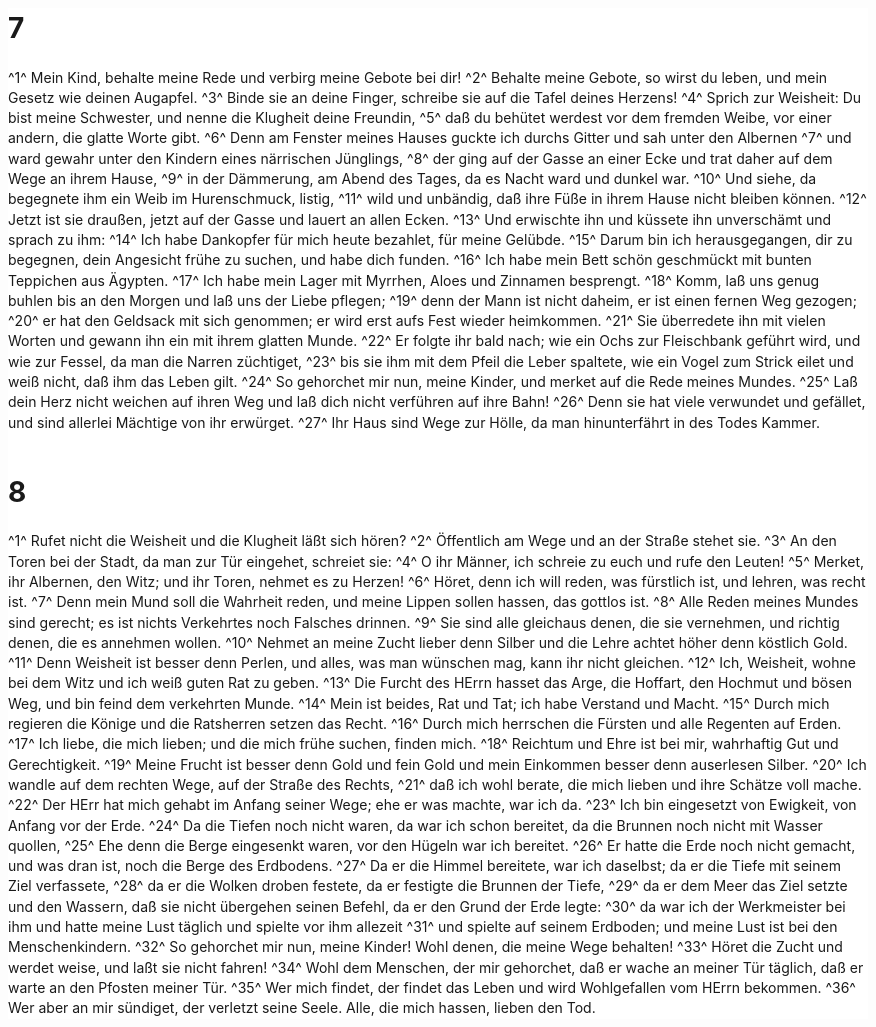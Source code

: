 # 7
^1^ Mein Kind, behalte meine Rede und verbirg meine Gebote bei dir! ^2^ Behalte meine Gebote, so wirst du leben, und mein Gesetz wie deinen Augapfel. ^3^ Binde sie an deine Finger, schreibe sie auf die Tafel deines Herzens! ^4^ Sprich zur Weisheit: Du bist meine Schwester, und nenne die Klugheit deine Freundin, ^5^ daß du behütet werdest vor dem fremden Weibe, vor einer andern, die glatte Worte gibt. ^6^ Denn am Fenster meines Hauses guckte ich durchs Gitter und sah unter den Albernen ^7^ und ward gewahr unter den Kindern eines närrischen Jünglings, ^8^ der ging auf der Gasse an einer Ecke und trat daher auf dem Wege an ihrem Hause, ^9^ in der Dämmerung, am Abend des Tages, da es Nacht ward und dunkel war. ^10^ Und siehe, da begegnete ihm ein Weib im Hurenschmuck, listig, ^11^ wild und unbändig, daß ihre Füße in ihrem Hause nicht bleiben können. ^12^ Jetzt ist sie draußen, jetzt auf der Gasse und lauert an allen Ecken. ^13^ Und erwischte ihn und küssete ihn unverschämt und sprach zu ihm: ^14^ Ich habe Dankopfer für mich heute bezahlet, für meine Gelübde. ^15^ Darum bin ich herausgegangen, dir zu begegnen, dein Angesicht frühe zu suchen, und habe dich funden. ^16^ Ich habe mein Bett schön geschmückt mit bunten Teppichen aus Ägypten. ^17^ Ich habe mein Lager mit Myrrhen, Aloes und Zinnamen besprengt. ^18^ Komm, laß uns genug buhlen bis an den Morgen und laß uns der Liebe pflegen; ^19^ denn der Mann ist nicht daheim, er ist einen fernen Weg gezogen; ^20^ er hat den Geldsack mit sich genommen; er wird erst aufs Fest wieder heimkommen. ^21^ Sie überredete ihn mit vielen Worten und gewann ihn ein mit ihrem glatten Munde. ^22^ Er folgte ihr bald nach; wie ein Ochs zur Fleischbank geführt wird, und wie zur Fessel, da man die Narren züchtiget, ^23^ bis sie ihm mit dem Pfeil die Leber spaltete, wie ein Vogel zum Strick eilet und weiß nicht, daß ihm das Leben gilt. ^24^ So gehorchet mir nun, meine Kinder, und merket auf die Rede meines Mundes. ^25^ Laß dein Herz nicht weichen auf ihren Weg und laß dich nicht verführen auf ihre Bahn! ^26^ Denn sie hat viele verwundet und gefället, und sind allerlei Mächtige von ihr erwürget. ^27^ Ihr Haus sind Wege zur Hölle, da man hinunterfährt in des Todes Kammer.

# 8
^1^ Rufet nicht die Weisheit und die Klugheit läßt sich hören? ^2^ Öffentlich am Wege und an der Straße stehet sie. ^3^ An den Toren bei der Stadt, da man zur Tür eingehet, schreiet sie: ^4^ O ihr Männer, ich schreie zu euch und rufe den Leuten! ^5^ Merket, ihr Albernen, den Witz; und ihr Toren, nehmet es zu Herzen! ^6^ Höret, denn ich will reden, was fürstlich ist, und lehren, was recht ist. ^7^ Denn mein Mund soll die Wahrheit reden, und meine Lippen sollen hassen, das gottlos ist. ^8^ Alle Reden meines Mundes sind gerecht; es ist nichts Verkehrtes noch Falsches drinnen. ^9^ Sie sind alle gleichaus denen, die sie vernehmen, und richtig denen, die es annehmen wollen. ^10^ Nehmet an meine Zucht lieber denn Silber und die Lehre achtet höher denn köstlich Gold. ^11^ Denn Weisheit ist besser denn Perlen, und alles, was man wünschen mag, kann ihr nicht gleichen. ^12^ Ich, Weisheit, wohne bei dem Witz und ich weiß guten Rat zu geben. ^13^ Die Furcht des HErrn hasset das Arge, die Hoffart, den Hochmut und bösen Weg, und bin feind dem verkehrten Munde. ^14^ Mein ist beides, Rat und Tat; ich habe Verstand und Macht. ^15^ Durch mich regieren die Könige und die Ratsherren setzen das Recht. ^16^ Durch mich herrschen die Fürsten und alle Regenten auf Erden. ^17^ Ich liebe, die mich lieben; und die mich frühe suchen, finden mich. ^18^ Reichtum und Ehre ist bei mir, wahrhaftig Gut und Gerechtigkeit. ^19^ Meine Frucht ist besser denn Gold und fein Gold und mein Einkommen besser denn auserlesen Silber. ^20^ Ich wandle auf dem rechten Wege, auf der Straße des Rechts, ^21^ daß ich wohl berate, die mich lieben und ihre Schätze voll mache. ^22^ Der HErr hat mich gehabt im Anfang seiner Wege; ehe er was machte, war ich da. ^23^ Ich bin eingesetzt von Ewigkeit, von Anfang vor der Erde. ^24^ Da die Tiefen noch nicht waren, da war ich schon bereitet, da die Brunnen noch nicht mit Wasser quollen, ^25^ Ehe denn die Berge eingesenkt waren, vor den Hügeln war ich bereitet. ^26^ Er hatte die Erde noch nicht gemacht, und was dran ist, noch die Berge des Erdbodens. ^27^ Da er die Himmel bereitete, war ich daselbst; da er die Tiefe mit seinem Ziel verfassete, ^28^ da er die Wolken droben festete, da er festigte die Brunnen der Tiefe, ^29^ da er dem Meer das Ziel setzte und den Wassern, daß sie nicht übergehen seinen Befehl, da er den Grund der Erde legte: ^30^ da war ich der Werkmeister bei ihm und hatte meine Lust täglich und spielte vor ihm allezeit ^31^ und spielte auf seinem Erdboden; und meine Lust ist bei den Menschenkindern. ^32^ So gehorchet mir nun, meine Kinder! Wohl denen, die meine Wege behalten! ^33^ Höret die Zucht und werdet weise, und laßt sie nicht fahren! ^34^ Wohl dem Menschen, der mir gehorchet, daß er wache an meiner Tür täglich, daß er warte an den Pfosten meiner Tür. ^35^ Wer mich findet, der findet das Leben und wird Wohlgefallen vom HErrn bekommen. ^36^ Wer aber an mir sündiget, der verletzt seine Seele. Alle, die mich hassen, lieben den Tod.
